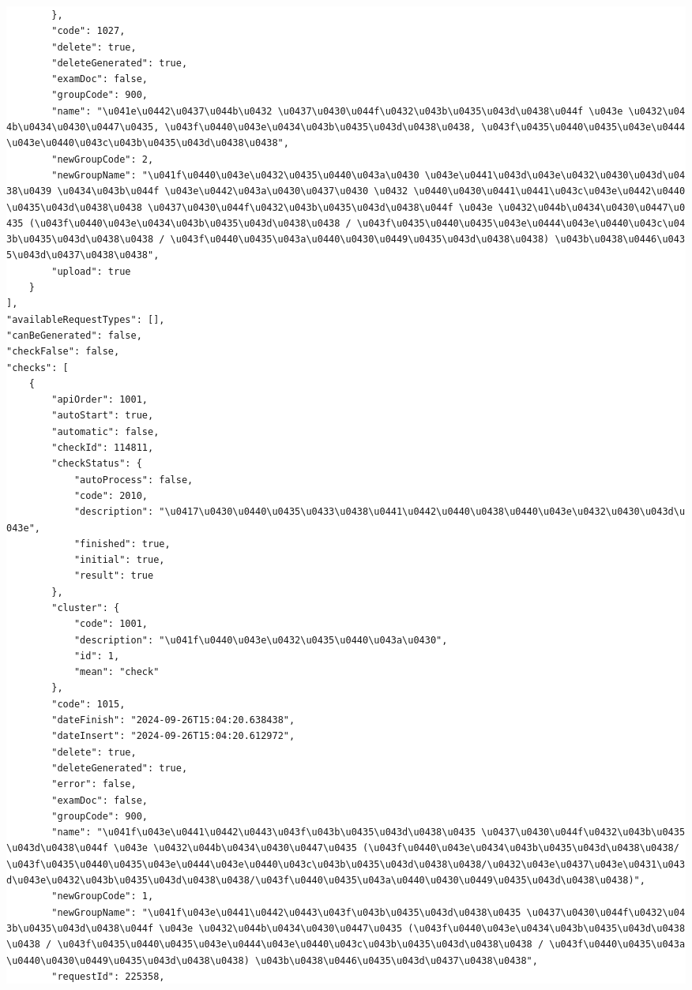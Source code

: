             },
            "code": 1027,
            "delete": true,
            "deleteGenerated": true,
            "examDoc": false,
            "groupCode": 900,
            "name": "\u041e\u0442\u0437\u044b\u0432 \u0437\u0430\u044f\u0432\u043b\u0435\u043d\u0438\u044f \u043e \u0432\u044b\u0434\u0430\u0447\u0435, \u043f\u0440\u043e\u0434\u043b\u0435\u043d\u0438\u0438, \u043f\u0435\u0440\u0435\u043e\u0444\u043e\u0440\u043c\u043b\u0435\u043d\u0438\u0438",
            "newGroupCode": 2,
            "newGroupName": "\u041f\u0440\u043e\u0432\u0435\u0440\u043a\u0430 \u043e\u0441\u043d\u043e\u0432\u0430\u043d\u0438\u0439 \u0434\u043b\u044f \u043e\u0442\u043a\u0430\u0437\u0430 \u0432 \u0440\u0430\u0441\u0441\u043c\u043e\u0442\u0440\u0435\u043d\u0438\u0438 \u0437\u0430\u044f\u0432\u043b\u0435\u043d\u0438\u044f \u043e \u0432\u044b\u0434\u0430\u0447\u0435 (\u043f\u0440\u043e\u0434\u043b\u0435\u043d\u0438\u0438 / \u043f\u0435\u0440\u0435\u043e\u0444\u043e\u0440\u043c\u043b\u0435\u043d\u0438\u0438 / \u043f\u0440\u0435\u043a\u0440\u0430\u0449\u0435\u043d\u0438\u0438) \u043b\u0438\u0446\u0435\u043d\u0437\u0438\u0438",
            "upload": true
        }
    ],
    "availableRequestTypes": [],
    "canBeGenerated": false,
    "checkFalse": false,
    "checks": [
        {
            "apiOrder": 1001,
            "autoStart": true,
            "automatic": false,
            "checkId": 114811,
            "checkStatus": {
                "autoProcess": false,
                "code": 2010,
                "description": "\u0417\u0430\u0440\u0435\u0433\u0438\u0441\u0442\u0440\u0438\u0440\u043e\u0432\u0430\u043d\u043e",
                "finished": true,
                "initial": true,
                "result": true
            },
            "cluster": {
                "code": 1001,
                "description": "\u041f\u0440\u043e\u0432\u0435\u0440\u043a\u0430",
                "id": 1,
                "mean": "check"
            },
            "code": 1015,
            "dateFinish": "2024-09-26T15:04:20.638438",
            "dateInsert": "2024-09-26T15:04:20.612972",
            "delete": true,
            "deleteGenerated": true,
            "error": false,
            "examDoc": false,
            "groupCode": 900,
            "name": "\u041f\u043e\u0441\u0442\u0443\u043f\u043b\u0435\u043d\u0438\u0435 \u0437\u0430\u044f\u0432\u043b\u0435\u043d\u0438\u044f \u043e \u0432\u044b\u0434\u0430\u0447\u0435 (\u043f\u0440\u043e\u0434\u043b\u0435\u043d\u0438\u0438/\u043f\u0435\u0440\u0435\u043e\u0444\u043e\u0440\u043c\u043b\u0435\u043d\u0438\u0438/\u0432\u043e\u0437\u043e\u0431\u043d\u043e\u0432\u043b\u0435\u043d\u0438\u0438/\u043f\u0440\u0435\u043a\u0440\u0430\u0449\u0435\u043d\u0438\u0438)",
            "newGroupCode": 1,
            "newGroupName": "\u041f\u043e\u0441\u0442\u0443\u043f\u043b\u0435\u043d\u0438\u0435 \u0437\u0430\u044f\u0432\u043b\u0435\u043d\u0438\u044f \u043e \u0432\u044b\u0434\u0430\u0447\u0435 (\u043f\u0440\u043e\u0434\u043b\u0435\u043d\u0438\u0438 / \u043f\u0435\u0440\u0435\u043e\u0444\u043e\u0440\u043c\u043b\u0435\u043d\u0438\u0438 / \u043f\u0440\u0435\u043a\u0440\u0430\u0449\u0435\u043d\u0438\u0438) \u043b\u0438\u0446\u0435\u043d\u0437\u0438\u0438",
            "requestId": 225358,